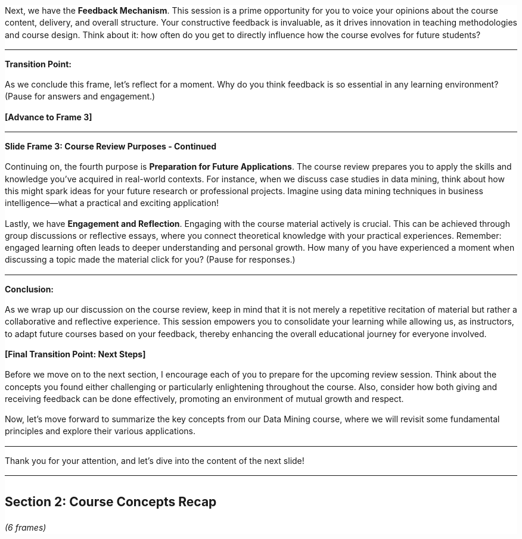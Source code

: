 Next, we have the **Feedback Mechanism**. This session is a prime opportunity for you to voice your opinions about the course content, delivery, and overall structure. Your constructive feedback is invaluable, as it drives innovation in teaching methodologies and course design. Think about it: how often do you get to directly influence how the course evolves for future students?

---

**Transition Point:**

As we conclude this frame, let’s reflect for a moment. Why do you think feedback is so essential in any learning environment? (Pause for answers and engagement.)

**[Advance to Frame 3]**

---

**Slide Frame 3: Course Review Purposes - Continued**

Continuing on, the fourth purpose is **Preparation for Future Applications**. The course review prepares you to apply the skills and knowledge you’ve acquired in real-world contexts. For instance, when we discuss case studies in data mining, think about how this might spark ideas for your future research or professional projects. Imagine using data mining techniques in business intelligence—what a practical and exciting application!

Lastly, we have **Engagement and Reflection**. Engaging with the course material actively is crucial. This can be achieved through group discussions or reflective essays, where you connect theoretical knowledge with your practical experiences. Remember: engaged learning often leads to deeper understanding and personal growth. How many of you have experienced a moment when discussing a topic made the material click for you? (Pause for responses.)

---

**Conclusion:**

As we wrap up our discussion on the course review, keep in mind that it is not merely a repetitive recitation of material but rather a collaborative and reflective experience. This session empowers you to consolidate your learning while allowing us, as instructors, to adapt future courses based on your feedback, thereby enhancing the overall educational journey for everyone involved.

**[Final Transition Point: Next Steps]**

Before we move on to the next section, I encourage each of you to prepare for the upcoming review session. Think about the concepts you found either challenging or particularly enlightening throughout the course. Also, consider how both giving and receiving feedback can be done effectively, promoting an environment of mutual growth and respect.

Now, let’s move forward to summarize the key concepts from our Data Mining course, where we will revisit some fundamental principles and explore their various applications.

---

Thank you for your attention, and let’s dive into the content of the next slide!

---

## Section 2: Course Concepts Recap
*(6 frames)*

